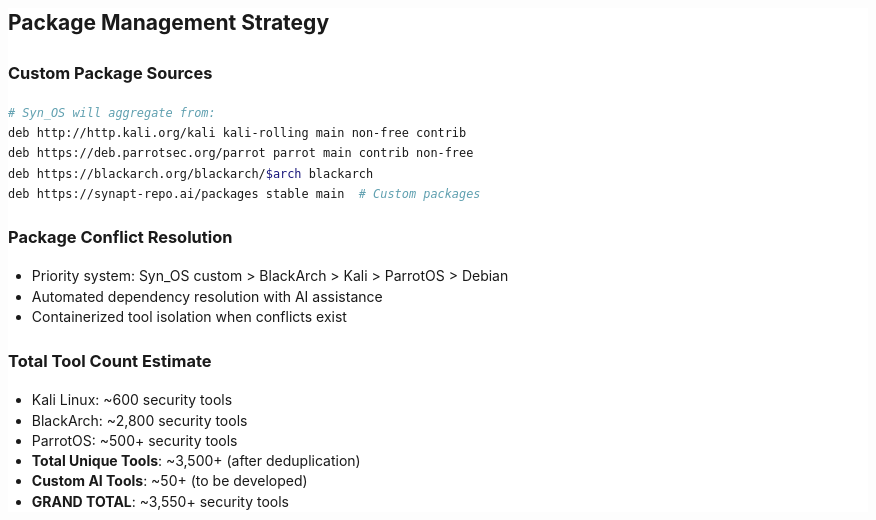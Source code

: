 ## Package Management Strategy

### **Custom Package Sources**
```bash
# Syn_OS will aggregate from:
deb http://http.kali.org/kali kali-rolling main non-free contrib
deb https://deb.parrotsec.org/parrot parrot main contrib non-free
deb https://blackarch.org/blackarch/$arch blackarch
deb https://synapt-repo.ai/packages stable main  # Custom packages
```

### **Package Conflict Resolution**
- Priority system: Syn_OS custom > BlackArch > Kali > ParrotOS > Debian
- Automated dependency resolution with AI assistance
- Containerized tool isolation when conflicts exist

### **Total Tool Count Estimate**
- Kali Linux: ~600 security tools
- BlackArch: ~2,800 security tools  
- ParrotOS: ~500+ security tools
- **Total Unique Tools**: ~3,500+ (after deduplication)
- **Custom AI Tools**: ~50+ (to be developed)
- **GRAND TOTAL**: ~3,550+ security tools